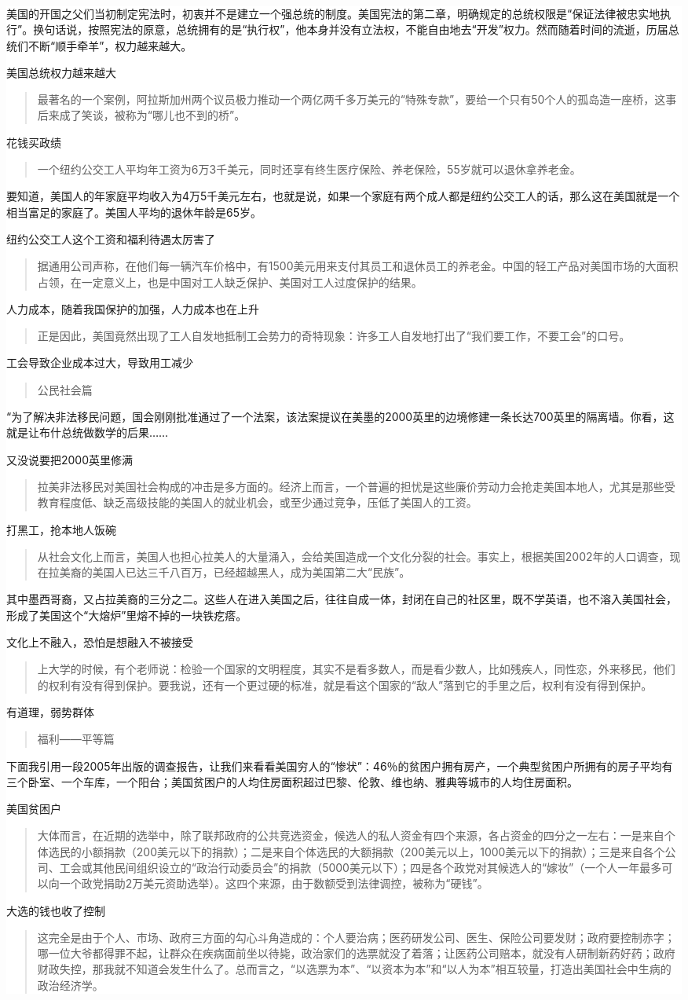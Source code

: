 美国的开国之父们当初制定宪法时，初衷并不是建立一个强总统的制度。美国宪法的第二章，明确规定的总统权限是“保证法律被忠实地执行”。换句话说，按照宪法的原意，总统拥有的是“执行权”，他本身并没有立法权，不能自由地去“开发”权力。然而随着时间的流逝，历届总统们不断“顺手牵羊”，权力越来越大。



美国总统权力越来越大
>最著名的一个案例，阿拉斯加州两个议员极力推动一个两亿两千多万美元的“特殊专款”，要给一个只有50个人的孤岛造一座桥，这事后来成了笑谈，被称为“哪儿也不到的桥”。



花钱买政绩
>一个纽约公交工人平均年工资为6万3千美元，同时还享有终生医疗保险、养老保险，55岁就可以退休拿养老金。

要知道，美国人的年家庭平均收入为4万5千美元左右，也就是说，如果一个家庭有两个成人都是纽约公交工人的话，那么这在美国就是一个相当富足的家庭了。美国人平均的退休年龄是65岁。



纽约公交工人这个工资和福利待遇太厉害了
>据通用公司声称，在他们每一辆汽车价格中，有1500美元用来支付其员工和退休员工的养老金。中国的轻工产品对美国市场的大面积占领，在一定意义上，也是中国对工人缺乏保护、美国对工人过度保护的结果。



人力成本，随着我国保护的加强，人力成本也在上升
>正是因此，美国竟然出现了工人自发地抵制工会势力的奇特现象：许多工人自发地打出了“我们要工作，不要工会”的口号。



工会导致企业成本过大，导致用工减少
>公民社会篇

“为了解决非法移民问题，国会刚刚批准通过了一个法案，该法案提议在美墨的2000英里的边境修建一条长达700英里的隔离墙。你看，这就是让布什总统做数学的后果……



又没说要把2000英里修满
>拉美非法移民对美国社会构成的冲击是多方面的。经济上而言，一个普遍的担忧是这些廉价劳动力会抢走美国本地人，尤其是那些受教育程度低、缺乏高级技能的美国人的就业机会，或至少通过竞争，压低了美国人的工资。



打黑工，抢本地人饭碗
>从社会文化上而言，美国人也担心拉美人的大量涌入，会给美国造成一个文化分裂的社会。事实上，根据美国2002年的人口调查，现在拉美裔的美国人已达三千八百万，已经超越黑人，成为美国第二大“民族”。

其中墨西哥裔，又占拉美裔的三分之二。这些人在进入美国之后，往往自成一体，封闭在自己的社区里，既不学英语，也不溶入美国社会，形成了美国这个“大熔炉”里熔不掉的一块铁疙瘩。



文化上不融入，恐怕是想融入不被接受
>上大学的时候，有个老师说：检验一个国家的文明程度，其实不是看多数人，而是看少数人，比如残疾人，同性恋，外来移民，他们的权利有没有得到保护。要我说，还有一个更过硬的标准，就是看这个国家的“敌人”落到它的手里之后，权利有没有得到保护。



有道理，弱势群体
>福利——平等篇

下面我引用一段2005年出版的调查报告，让我们来看看美国穷人的“惨状”：46％的贫困户拥有房产，一个典型贫困户所拥有的房子平均有三个卧室、一个车库，一个阳台；美国贫困户的人均住房面积超过巴黎、伦敦、维也纳、雅典等城市的人均住房面积。



美国贫困户
>大体而言，在近期的选举中，除了联邦政府的公共竞选资金，候选人的私人资金有四个来源，各占资金的四分之一左右：一是来自个体选民的小额捐款（200美元以下的捐款）；二是来自个体选民的大额捐款（200美元以上，1000美元以下的捐款）；三是来自各个公司、工会或其他民间组织设立的“政治行动委员会”的捐款（5000美元以下）；四是各个政党对其候选人的“嫁妆”（一个人一年最多可以向一个政党捐助2万美元资助选举）。这四个来源，由于数额受到法律调控，被称为“硬钱”。



大选的钱也收了控制
>这完全是由于个人、市场、政府三方面的勾心斗角造成的：个人要治病；医药研发公司、医生、保险公司要发财；政府要控制赤字；哪一位大爷都得罪不起，让群众在疾病面前坐以待毙，政治家们的选票就没了着落；让医药公司赔本，就没有人研制新药好药；政府财政失控，那我就不知道会发生什么了。总而言之，“以选票为本”、“以资本为本”和“以人为本”相互较量，打造出美国社会中生病的政治经济学。
